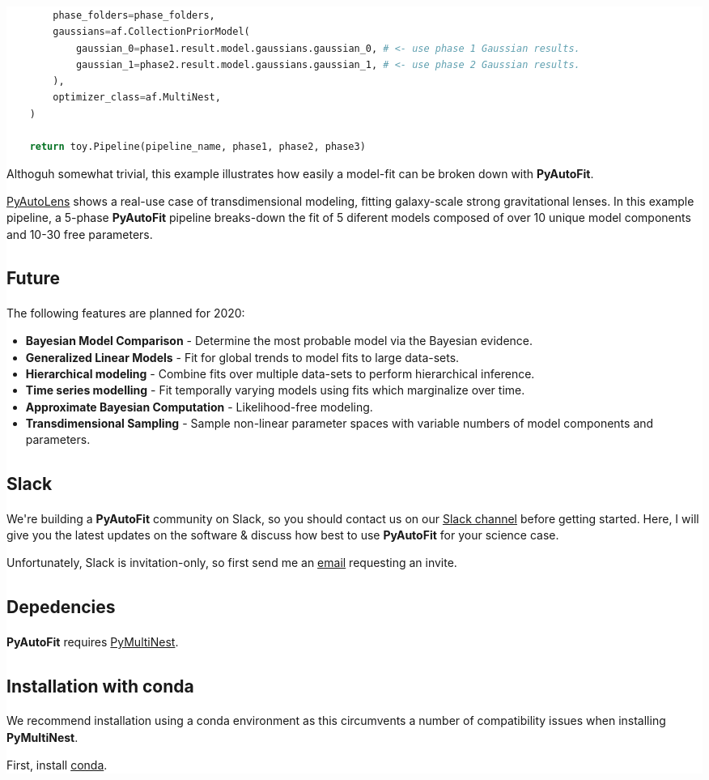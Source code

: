 ```python
        phase_folders=phase_folders,
        gaussians=af.CollectionPriorModel(
            gaussian_0=phase1.result.model.gaussians.gaussian_0, # <- use phase 1 Gaussian results.
            gaussian_1=phase2.result.model.gaussians.gaussian_1, # <- use phase 2 Gaussian results.
        ),
        optimizer_class=af.MultiNest,
    )

    return toy.Pipeline(pipeline_name, phase1, phase2, phase3)
```

Althoguh somewhat trivial, this example illustrates how easily a model-fit can be broken down with **PyAutoFit**.

[PyAutoLens](https://github.com/Jammy2211/PyAutoLens) shows a real-use case of transdimensional modeling, fitting galaxy-scale strong gravitational lenses. In this example pipeline, a 5-phase **PyAutoFit** pipeline breaks-down the fit of 5 diferent models composed of over 10 unique model components and 10-30 free parameters.

## Future

The following features are planned for 2020:

- **Bayesian Model Comparison** - Determine the most probable model via the Bayesian evidence.
- **Generalized Linear Models** - Fit for global trends to model fits to large data-sets.
- **Hierarchical modeling** - Combine fits over multiple data-sets to perform hierarchical inference.
- **Time series modelling** - Fit temporally varying models using fits which marginalize over time.
- **Approximate Bayesian Computation** - Likelihood-free modeling.
- **Transdimensional Sampling** - Sample non-linear parameter spaces with variable numbers of model components and parameters.

## Slack

We're building a **PyAutoFit** community on Slack, so you should contact us on our [Slack channel](https://pyautofit.slack.com/) before getting started. Here, I will give you the latest updates on the software & discuss how best to use **PyAutoFit** for your science case.

Unfortunately, Slack is invitation-only, so first send me an [email](https://github.com/Jammy2211) requesting an invite.

## Depedencies

**PyAutoFit** requires [PyMultiNest](http://johannesbuchner.github.io/pymultinest-tutorial/install.html).

## Installation with conda

We recommend installation using a conda environment as this circumvents a number of compatibility issues when installing **PyMultiNest**.

First, install [conda](https://conda.io/miniconda.html).
